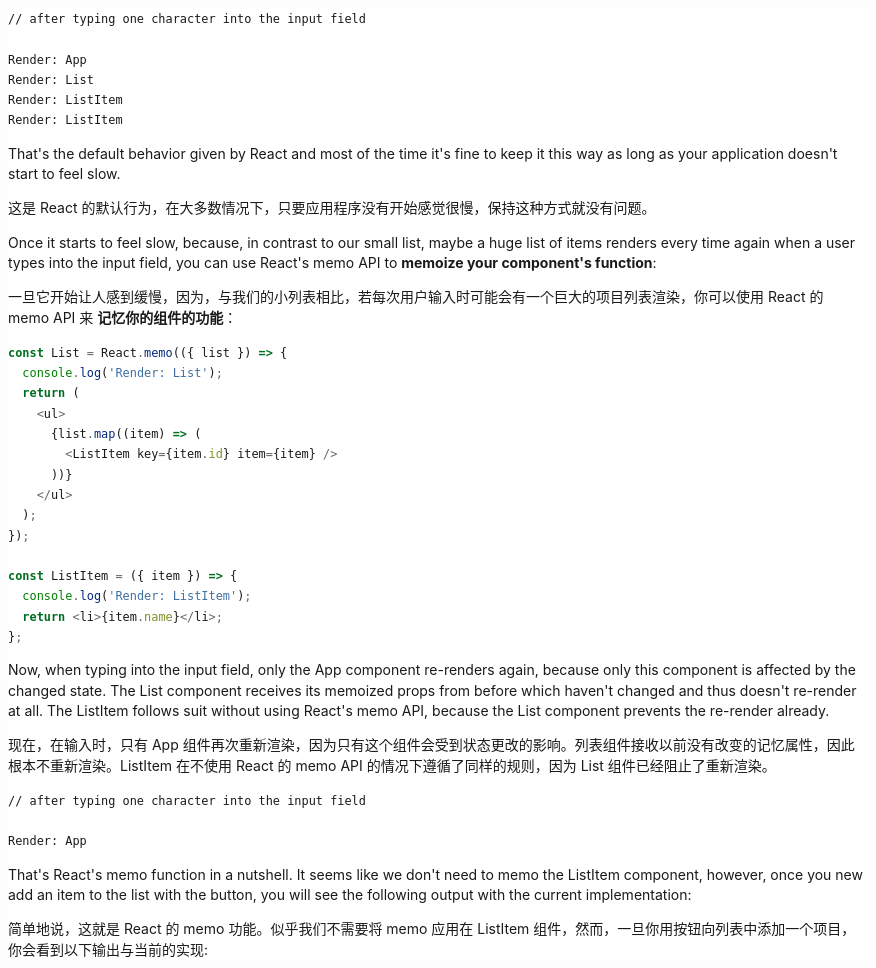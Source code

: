 ```text
// after typing one character into the input field

Render: App
Render: List
Render: ListItem
Render: ListItem
```

That's the default behavior given by React and most of the time it's fine to keep it this way as long as your application doesn't start to feel slow.

这是 React 的默认行为，在大多数情况下，只要应用程序没有开始感觉很慢，保持这种方式就没有问题。

Once it starts to feel slow, because, in contrast to our small list, maybe a huge list of items renders every time again when a user types into the input field, you can use React's memo API to **memoize your component's function**:

一旦它开始让人感到缓慢，因为，与我们的小列表相比，若每次用户输入时可能会有一个巨大的项目列表渲染，你可以使用 React 的 memo API 来 **记忆你的组件的功能**：

```js
const List = React.memo(({ list }) => {
  console.log('Render: List');
  return (
    <ul>
      {list.map((item) => (
        <ListItem key={item.id} item={item} />
      ))}
    </ul>
  );
});

const ListItem = ({ item }) => {
  console.log('Render: ListItem');
  return <li>{item.name}</li>;
};
```

Now, when typing into the input field, only the App component re-renders again, because only this component is affected by the changed state. The List component receives its memoized props from before which haven't changed and thus doesn't re-render at all. The ListItem follows suit without using React's memo API, because the List component prevents the re-render already.

现在，在输入时，只有 App 组件再次重新渲染，因为只有这个组件会受到状态更改的影响。列表组件接收以前没有改变的记忆属性，因此根本不重新渲染。ListItem 在不使用 React 的 memo API 的情况下遵循了同样的规则，因为 List 组件已经阻止了重新渲染。

```text
// after typing one character into the input field

Render: App
```

That's React's memo function in a nutshell. It seems like we don't need to memo the ListItem component, however, once you new add an item to the list with the button, you will see the following output with the current implementation:

简单地说，这就是 React 的 memo 功能。似乎我们不需要将 memo 应用在 ListItem 组件，然而，一旦你用按钮向列表中添加一个项目，你会看到以下输出与当前的实现:

